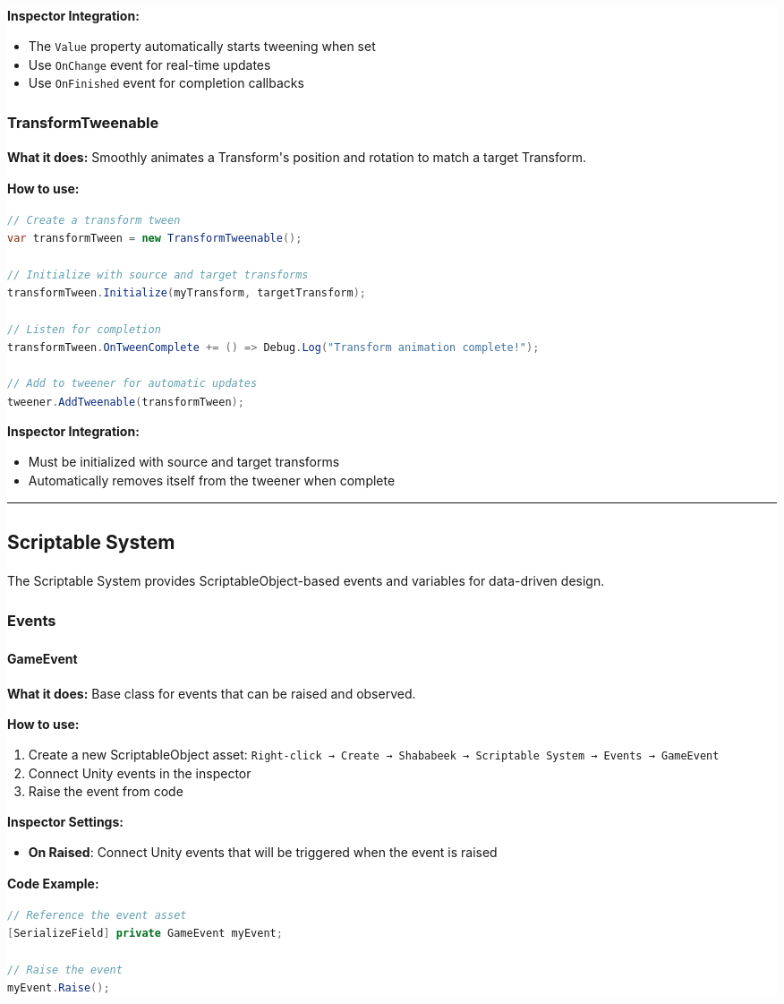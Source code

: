 **Inspector Integration:**
- The `Value` property automatically starts tweening when set
- Use `OnChange` event for real-time updates
- Use `OnFinished` event for completion callbacks

### TransformTweenable

**What it does:** Smoothly animates a Transform's position and rotation to match a target Transform.

**How to use:**
```csharp
// Create a transform tween
var transformTween = new TransformTweenable();

// Initialize with source and target transforms
transformTween.Initialize(myTransform, targetTransform);

// Listen for completion
transformTween.OnTweenComplete += () => Debug.Log("Transform animation complete!");

// Add to tweener for automatic updates
tweener.AddTweenable(transformTween);
```

**Inspector Integration:**
- Must be initialized with source and target transforms
- Automatically removes itself from the tweener when complete

---

## Scriptable System

The Scriptable System provides ScriptableObject-based events and variables for data-driven design.

### Events

#### GameEvent

**What it does:** Base class for events that can be raised and observed.

**How to use:**
1. Create a new ScriptableObject asset: `Right-click → Create → Shababeek → Scriptable System → Events → GameEvent`
2. Connect Unity events in the inspector
3. Raise the event from code

**Inspector Settings:**
- **On Raised**: Connect Unity events that will be triggered when the event is raised

**Code Example:**
```csharp
// Reference the event asset
[SerializeField] private GameEvent myEvent;

// Raise the event
myEvent.Raise();
```

